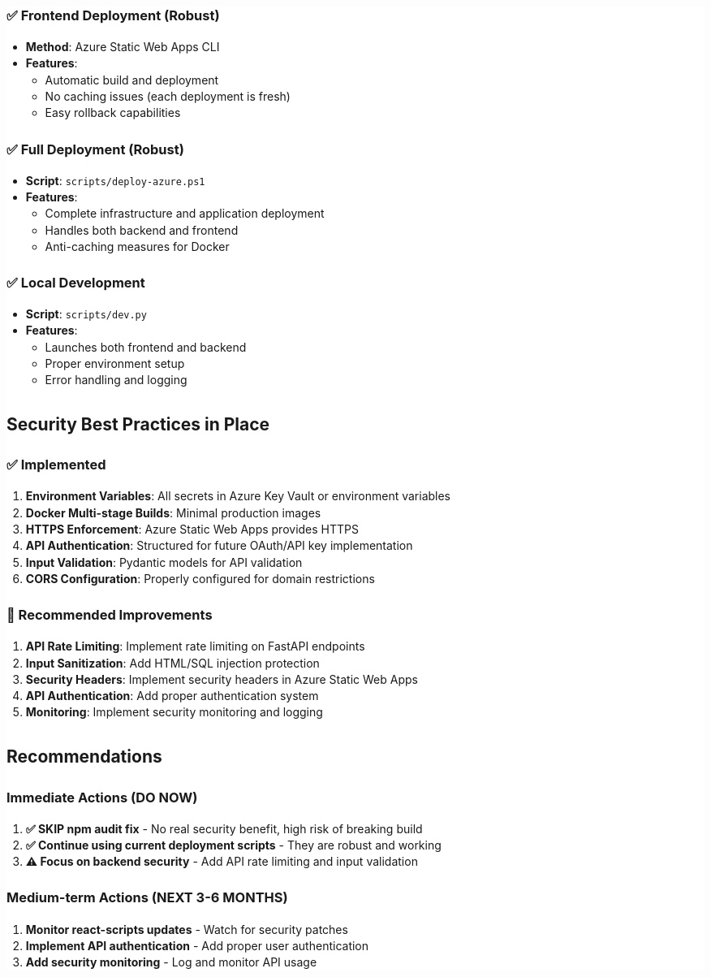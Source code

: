 ### ✅ Frontend Deployment (Robust)
- **Method**: Azure Static Web Apps CLI
- **Features**:
  - Automatic build and deployment
  - No caching issues (each deployment is fresh)
  - Easy rollback capabilities

### ✅ Full Deployment (Robust)
- **Script**: `scripts/deploy-azure.ps1`
- **Features**:
  - Complete infrastructure and application deployment
  - Handles both backend and frontend
  - Anti-caching measures for Docker

### ✅ Local Development
- **Script**: `scripts/dev.py`
- **Features**:
  - Launches both frontend and backend
  - Proper environment setup
  - Error handling and logging

## Security Best Practices in Place

### ✅ Implemented
1. **Environment Variables**: All secrets in Azure Key Vault or environment variables
2. **Docker Multi-stage Builds**: Minimal production images
3. **HTTPS Enforcement**: Azure Static Web Apps provides HTTPS
4. **API Authentication**: Structured for future OAuth/API key implementation
5. **Input Validation**: Pydantic models for API validation
6. **CORS Configuration**: Properly configured for domain restrictions

### 🔄 Recommended Improvements
1. **API Rate Limiting**: Implement rate limiting on FastAPI endpoints
2. **Input Sanitization**: Add HTML/SQL injection protection
3. **Security Headers**: Implement security headers in Azure Static Web Apps
4. **API Authentication**: Add proper authentication system
5. **Monitoring**: Implement security monitoring and logging

## Recommendations

### Immediate Actions (DO NOW)
1. **✅ SKIP npm audit fix** - No real security benefit, high risk of breaking build
2. **✅ Continue using current deployment scripts** - They are robust and working
3. **⚠️ Focus on backend security** - Add API rate limiting and input validation

### Medium-term Actions (NEXT 3-6 MONTHS)
1. **Monitor react-scripts updates** - Watch for security patches
2. **Implement API authentication** - Add proper user authentication
3. **Add security monitoring** - Log and monitor API usage
